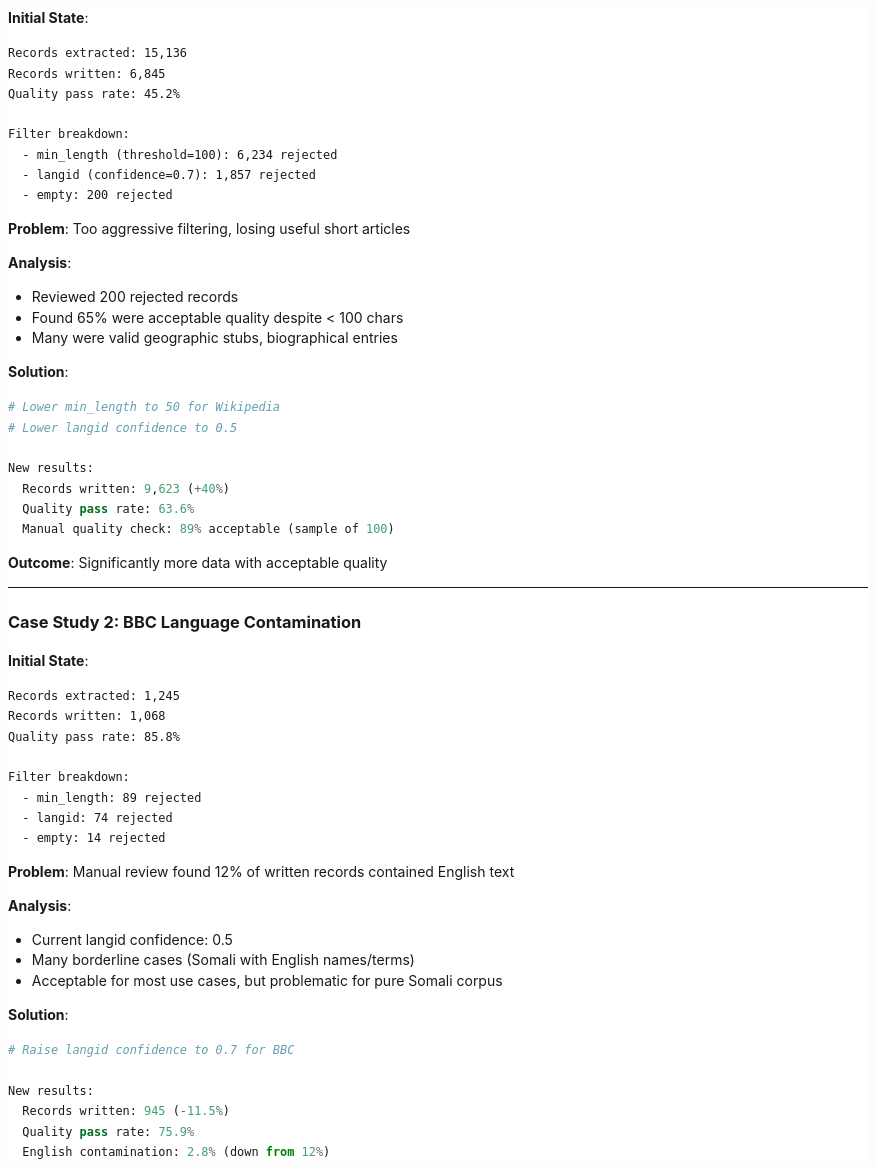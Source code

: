 **Initial State**:
```
Records extracted: 15,136
Records written: 6,845
Quality pass rate: 45.2%

Filter breakdown:
  - min_length (threshold=100): 6,234 rejected
  - langid (confidence=0.7): 1,857 rejected
  - empty: 200 rejected
```

**Problem**: Too aggressive filtering, losing useful short articles

**Analysis**:
- Reviewed 200 rejected records
- Found 65% were acceptable quality despite < 100 chars
- Many were valid geographic stubs, biographical entries

**Solution**:
```python
# Lower min_length to 50 for Wikipedia
# Lower langid confidence to 0.5

New results:
  Records written: 9,623 (+40%)
  Quality pass rate: 63.6%
  Manual quality check: 89% acceptable (sample of 100)
```

**Outcome**: Significantly more data with acceptable quality

---

### Case Study 2: BBC Language Contamination

**Initial State**:
```
Records extracted: 1,245
Records written: 1,068
Quality pass rate: 85.8%

Filter breakdown:
  - min_length: 89 rejected
  - langid: 74 rejected
  - empty: 14 rejected
```

**Problem**: Manual review found 12% of written records contained English text

**Analysis**:
- Current langid confidence: 0.5
- Many borderline cases (Somali with English names/terms)
- Acceptable for most use cases, but problematic for pure Somali corpus

**Solution**:
```python
# Raise langid confidence to 0.7 for BBC

New results:
  Records written: 945 (-11.5%)
  Quality pass rate: 75.9%
  English contamination: 2.8% (down from 12%)
```
